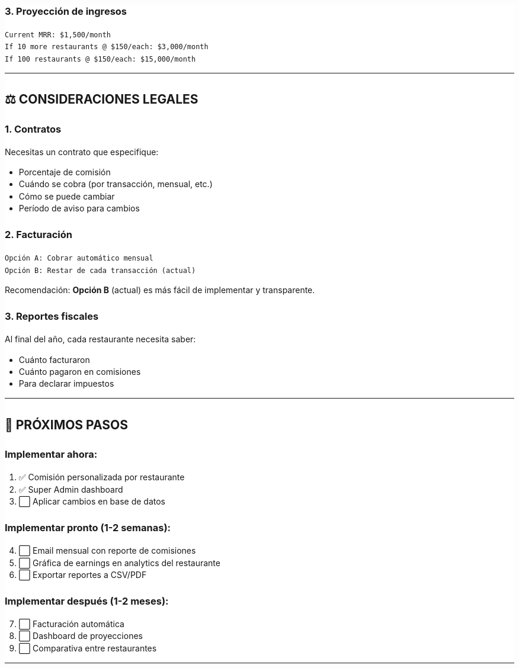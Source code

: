 ### 3. **Proyección de ingresos**
```
Current MRR: $1,500/month
If 10 more restaurants @ $150/each: $3,000/month
If 100 restaurants @ $150/each: $15,000/month
```

---

## ⚖️ CONSIDERACIONES LEGALES

### 1. **Contratos**
Necesitas un contrato que especifique:
- Porcentaje de comisión
- Cuándo se cobra (por transacción, mensual, etc.)
- Cómo se puede cambiar
- Período de aviso para cambios

### 2. **Facturación**
```
Opción A: Cobrar automático mensual
Opción B: Restar de cada transacción (actual)
```

Recomendación: **Opción B** (actual) es más fácil de implementar y transparente.

### 3. **Reportes fiscales**
Al final del año, cada restaurante necesita saber:
- Cuánto facturaron
- Cuánto pagaron en comisiones
- Para declarar impuestos

---

## 🚀 PRÓXIMOS PASOS

### Implementar ahora:
1. ✅ Comisión personalizada por restaurante
2. ✅ Super Admin dashboard
3. ⬜ Aplicar cambios en base de datos

### Implementar pronto (1-2 semanas):
4. ⬜ Email mensual con reporte de comisiones
5. ⬜ Gráfica de earnings en analytics del restaurante
6. ⬜ Exportar reportes a CSV/PDF

### Implementar después (1-2 meses):
7. ⬜ Facturación automática
8. ⬜ Dashboard de proyecciones
9. ⬜ Comparativa entre restaurantes

---